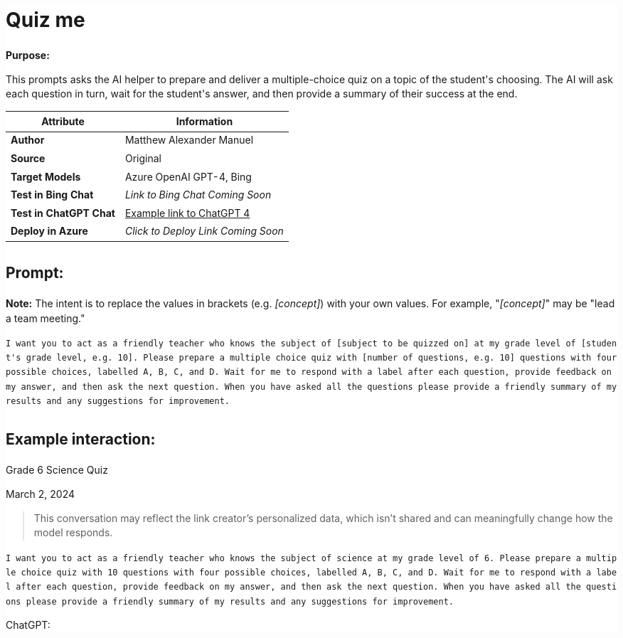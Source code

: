 # Quiz me

**Purpose:**

This prompts asks the AI helper to prepare and deliver a multiple-choice quiz on a topic of the student's choosing. The AI will ask each question in turn, wait for the student's answer, and then provide a summary of their success at the end.

| **Attribute** | **Information**       |
|---------------------|-----------------------|
| **Author** | Matthew Alexander Manuel |
| **Source** | Original |
| **Target Models** | Azure OpenAI GPT-4, Bing |
| **Test in Bing Chat** | *Link to Bing Chat Coming Soon* |
| **Test in ChatGPT Chat** | [Example link to ChatGPT 4](https://chat.openai.com/share/1ee0ab1c-68bb-463e-afcf-b4987e42e27d) |
| **Deploy in Azure** | *Click to Deploy Link Coming Soon* |

## Prompt:

**Note:** The intent is to replace the values in brackets (e.g. *\[concept\]*) with your own values. For example, "*\[concept\]*" may be "lead a team meeting."

```
I want you to act as a friendly teacher who knows the subject of [subject to be quizzed on] at my grade level of [student's grade level, e.g. 10]. Please prepare a multiple choice quiz with [number of questions, e.g. 10] questions with four possible choices, labelled A, B, C, and D. Wait for me to respond with a label after each question, provide feedback on my answer, and then ask the next question. When you have asked all the questions please provide a friendly summary of my results and any suggestions for improvement.
```

## Example interaction:

Grade 6 Science Quiz

March 2, 2024

> This conversation may reflect the link creator’s personalized data, which isn’t shared and can meaningfully change how the model responds.

```
I want you to act as a friendly teacher who knows the subject of science at my grade level of 6. Please prepare a multiple choice quiz with 10 questions with four possible choices, labelled A, B, C, and D. Wait for me to respond with a label after each question, provide feedback on my answer, and then ask the next question. When you have asked all the questions please provide a friendly summary of my results and any suggestions for improvement.
```

ChatGPT:
